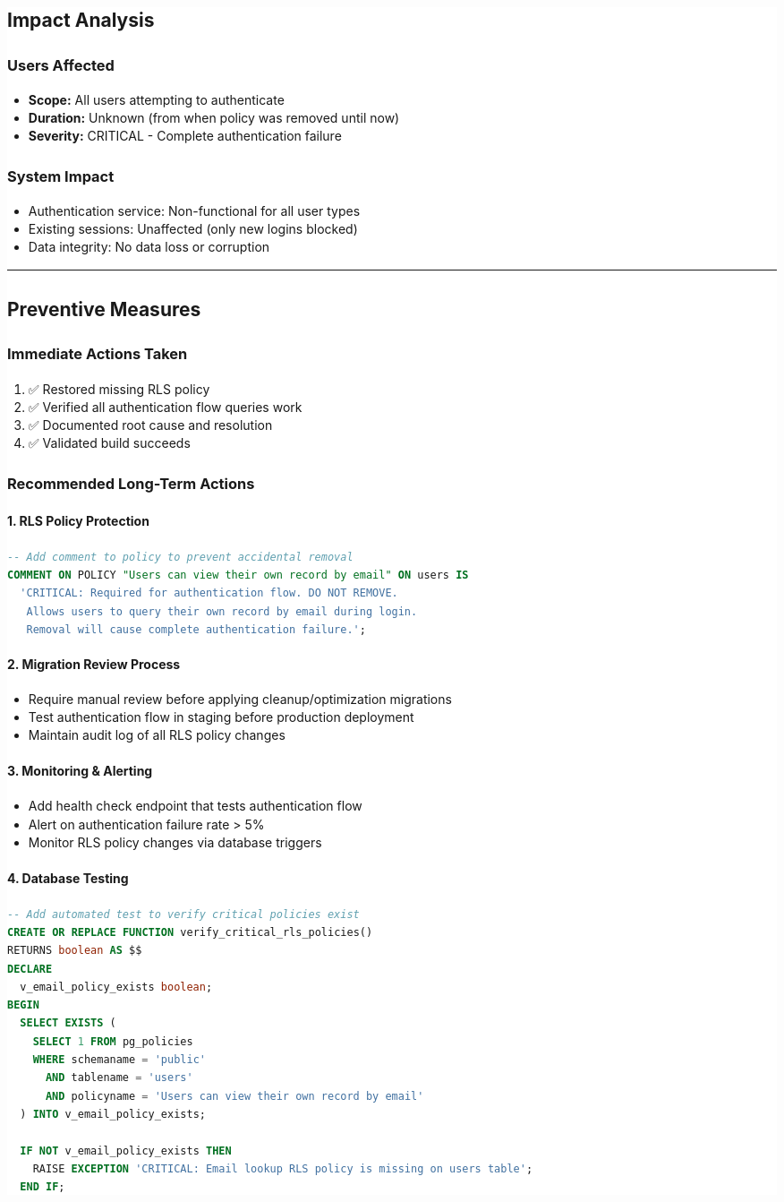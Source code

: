 ## Impact Analysis

### Users Affected
- **Scope:** All users attempting to authenticate
- **Duration:** Unknown (from when policy was removed until now)
- **Severity:** CRITICAL - Complete authentication failure

### System Impact
- Authentication service: Non-functional for all user types
- Existing sessions: Unaffected (only new logins blocked)
- Data integrity: No data loss or corruption

---

## Preventive Measures

### Immediate Actions Taken
1. ✅ Restored missing RLS policy
2. ✅ Verified all authentication flow queries work
3. ✅ Documented root cause and resolution
4. ✅ Validated build succeeds

### Recommended Long-Term Actions

#### 1. RLS Policy Protection
```sql
-- Add comment to policy to prevent accidental removal
COMMENT ON POLICY "Users can view their own record by email" ON users IS
  'CRITICAL: Required for authentication flow. DO NOT REMOVE.
   Allows users to query their own record by email during login.
   Removal will cause complete authentication failure.';
```

#### 2. Migration Review Process
- Require manual review before applying cleanup/optimization migrations
- Test authentication flow in staging before production deployment
- Maintain audit log of all RLS policy changes

#### 3. Monitoring & Alerting
- Add health check endpoint that tests authentication flow
- Alert on authentication failure rate > 5%
- Monitor RLS policy changes via database triggers

#### 4. Database Testing
```sql
-- Add automated test to verify critical policies exist
CREATE OR REPLACE FUNCTION verify_critical_rls_policies()
RETURNS boolean AS $$
DECLARE
  v_email_policy_exists boolean;
BEGIN
  SELECT EXISTS (
    SELECT 1 FROM pg_policies
    WHERE schemaname = 'public'
      AND tablename = 'users'
      AND policyname = 'Users can view their own record by email'
  ) INTO v_email_policy_exists;

  IF NOT v_email_policy_exists THEN
    RAISE EXCEPTION 'CRITICAL: Email lookup RLS policy is missing on users table';
  END IF;

```